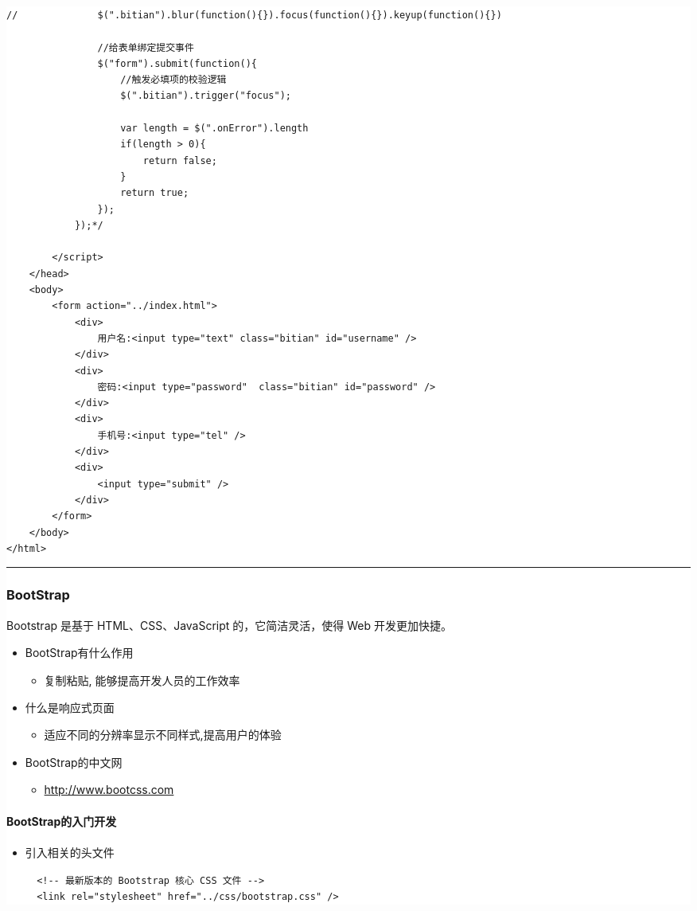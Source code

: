 	//				$(".bitian").blur(function(){}).focus(function(){}).keyup(function(){})
	
					//给表单绑定提交事件
					$("form").submit(function(){
						//触发必填项的校验逻辑
						$(".bitian").trigger("focus");
						
						var length = $(".onError").length
						if(length > 0){
							return false;
						}
						return true;
					});
				});*/
				
			</script>
		</head>
		<body>
			<form action="../index.html">
				<div>
					用户名:<input type="text" class="bitian" id="username" />
				</div>
				<div>
					密码:<input type="password"  class="bitian" id="password" />
				</div>
				<div>
					手机号:<input type="tel" />
				</div>
				<div>
					<input type="submit" />
				</div>
			</form>
		</body>
	</html>
      
---  

### BootStrap

Bootstrap 是基于 HTML、CSS、JavaScript 的，它简洁灵活，使得 Web 开发更加快捷。
   
- BootStrap有什么作用
  - 复制粘贴, 能够提高开发人员的工作效率


- 什么是响应式页面
  - 适应不同的分辨率显示不同样式,提高用户的体验   

- BootStrap的中文网
  - http://www.bootcss.com    

#### BootStrap的入门开发

- 引入相关的头文件

		<!-- 最新版本的 Bootstrap 核心 CSS 文件 -->
		<link rel="stylesheet" href="../css/bootstrap.css" />
		